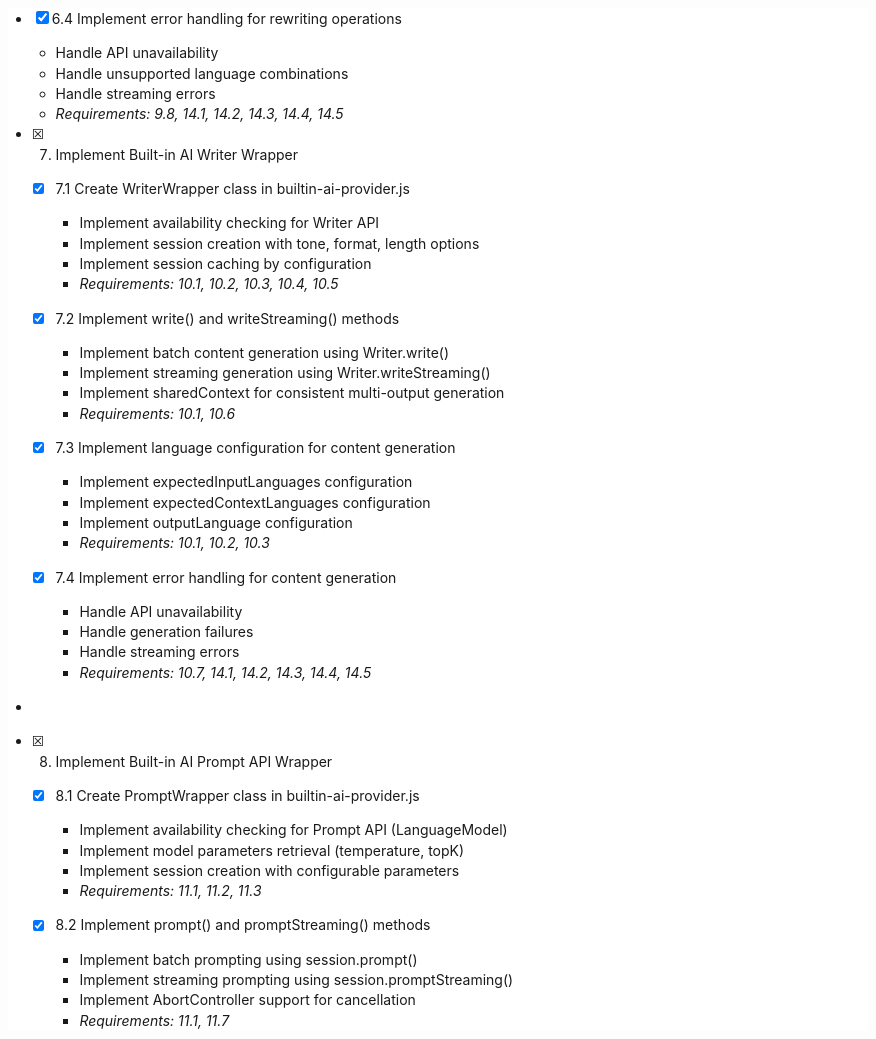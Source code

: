   - [x] 6.4 Implement error handling for rewriting operations
    - Handle API unavailability
    - Handle unsupported language combinations
    - Handle streaming errors
    - _Requirements: 9.8, 14.1, 14.2, 14.3, 14.4, 14.5_

- [x] 7. Implement Built-in AI Writer Wrapper





  - [x] 7.1 Create WriterWrapper class in builtin-ai-provider.js


    - Implement availability checking for Writer API
    - Implement session creation with tone, format, length options
    - Implement session caching by configuration
    - _Requirements: 10.1, 10.2, 10.3, 10.4, 10.5_
  
  - [x] 7.2 Implement write() and writeStreaming() methods

    - Implement batch content generation using Writer.write()
    - Implement streaming generation using Writer.writeStreaming()
    - Implement sharedContext for consistent multi-output generation
    - _Requirements: 10.1, 10.6_
  
  - [x] 7.3 Implement language configuration for content generation

    - Implement expectedInputLanguages configuration
    - Implement expectedContextLanguages configuration
    - Implement outputLanguage configuration
    - _Requirements: 10.1, 10.2, 10.3_
  
  - [x] 7.4 Implement error handling for content generation

    - Handle API unavailability
    - Handle generation failures
    - Handle streaming errors
    - _Requirements: 10.7, 14.1, 14.2, 14.3, 14.4, 14.5_
-

- [x] 8. Implement Built-in AI Prompt API Wrapper




  - [x] 8.1 Create PromptWrapper class in builtin-ai-provider.js


    - Implement availability checking for Prompt API (LanguageModel)
    - Implement model parameters retrieval (temperature, topK)
    - Implement session creation with configurable parameters
    - _Requirements: 11.1, 11.2, 11.3_
  
  - [x] 8.2 Implement prompt() and promptStreaming() methods


    - Implement batch prompting using session.prompt()
    - Implement streaming prompting using session.promptStreaming()
    - Implement AbortController support for cancellation
    - _Requirements: 11.1, 11.7_
  